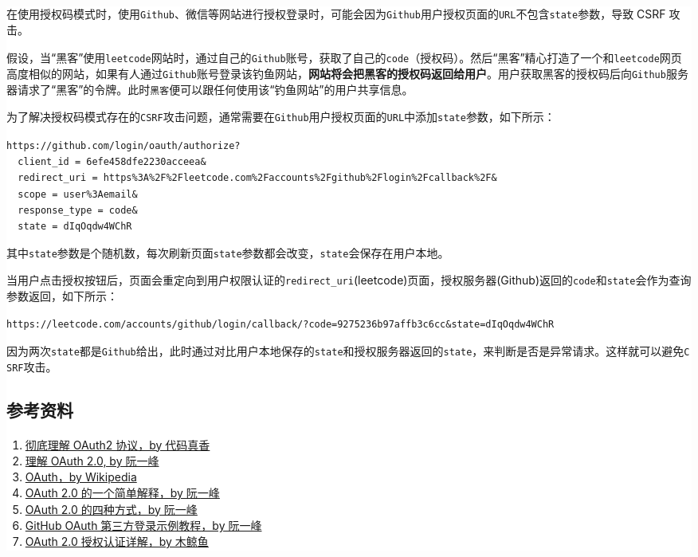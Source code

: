 在使用授权码模式时，使用`Github`、微信等网站进行授权登录时，可能会因为`Github`用户授权页面的`URL`不包含`state`参数，导致 CSRF 攻击。

假设，当“黑客”使用`leetcode`网站时，通过自己的`Github`账号，获取了自己的`code`（授权码）。然后“黑客”精心打造了一个和`leetcode`网页高度相似的网站，如果有人通过`Github`账号登录该钓鱼网站，**网站将会把黑客的授权码返回给用户**。用户获取黑客的授权码后向`Github`服务器请求了“黑客”的令牌。此时`黑客`便可以跟任何使用该“钓鱼网站”的用户共享信息。

为了解决授权码模式存在的`CSRF`攻击问题，通常需要在`Github`用户授权页面的`URL`中添加`state`参数，如下所示：

```
https://github.com/login/oauth/authorize?
  client_id = 6efe458dfe2230acceea&
  redirect_uri = https%3A%2F%2Fleetcode.com%2Faccounts%2Fgithub%2Flogin%2Fcallback%2F&
  scope = user%3Aemail&
  response_type = code&
  state = dIqOqdw4WChR
```

其中`state`参数是个随机数，每次刷新页面`state`参数都会改变，`state`会保存在用户本地。

当用户点击授权按钮后，页面会重定向到用户权限认证的`redirect_uri`(leetcode)页面，授权服务器(Github)返回的`code`和`state`会作为查询参数返回，如下所示：

```
https://leetcode.com/accounts/github/login/callback/?code=9275236b97affb3c6cc&state=dIqOqdw4WChR
```

因为两次`state`都是`Github`给出，此时通过对比用户本地保存的`state`和授权服务器返回的`state`，来判断是否是异常请求。这样就可以避免`CSRF`攻击。

## 参考资料

1. [彻底理解 OAuth2 协议，by 代码真香](https://www.youtube.com/watch?v=T0h6A-M_WmI)
2. [理解 OAuth 2.0, by 阮一峰](https://www.ruanyifeng.com/blog/2014/05/oauth_2_0.html)
3. [OAuth，by Wikipedia](https://en.wikipedia.org/wiki/OAuth)
4. [OAuth 2.0 的一个简单解释，by 阮一峰](http://www.ruanyifeng.com/blog/2019/04/oauth_design.html)
5. [OAuth 2.0 的四种方式，by 阮一峰](https://www.ruanyifeng.com/blog/2019/04/oauth-grant-types.html)
6. [GitHub OAuth 第三方登录示例教程，by 阮一峰](http://www.ruanyifeng.com/blog/2019/04/github-oauth.html)
7. [OAuth 2.0 授权认证详解，by 木鲸鱼](https://juejin.im/post/5cc81d5451882524f72cd32c#heading-33)
